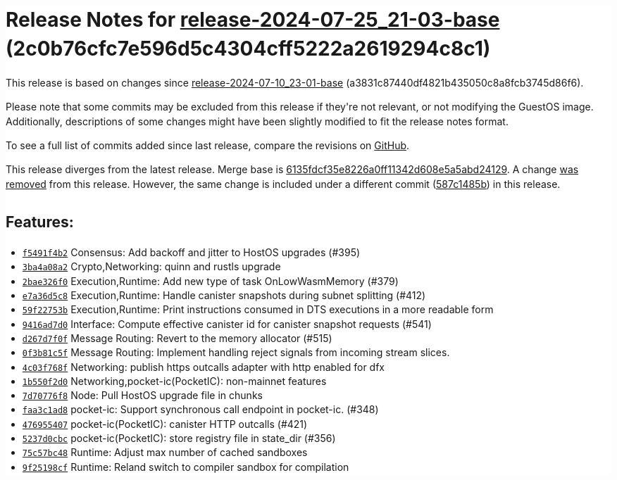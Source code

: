 Release Notes for [**release-2024-07-25\_21-03-base**](https://github.com/dfinity/ic/tree/release-2024-07-25_21-03-base) (2c0b76cfc7e596d5c4304cff5222a2619294c8c1)
===================================================================================================================================================================

This release is based on changes since [release-2024-07-10\_23-01-base](https://dashboard.internetcomputer.org/release/a3831c87440df4821b435050c8a8fcb3745d86f6) (a3831c87440df4821b435050c8a8fcb3745d86f6).

Please note that some commits may be excluded from this release if they're not relevant, or not modifying the GuestOS image. Additionally, descriptions of some changes might have been slightly modified to fit the release notes format.

To see a full list of commits added since last release, compare the revisions on [GitHub](https://github.com/dfinity/ic/compare/release-2024-07-10_23-01-base...release-2024-07-25_21-03-base).

This release diverges from the latest release. Merge base is [6135fdcf35e8226a0ff11342d608e5a5abd24129](https://github.com/dfinity/ic/tree/6135fdcf35e8226a0ff11342d608e5a5abd24129). A change [was removed](https://github.com/dfinity/ic/compare/release-2024-07-25_21-03-base...release-2024-07-10_23-01-base) from this release. However, the same change is included under a different commit ([587c1485b](https://github.com/dfinity/ic/commit/587c1485b)) in this release.

Features:
---------

* [`f5491f4b2`](https://github.com/dfinity/ic/commit/f5491f4b2) Consensus: Add backoff and jitter to HostOS upgrades (#395)
* [`3ba4a08a2`](https://github.com/dfinity/ic/commit/3ba4a08a2) Crypto,Networking: quinn and rustls upgrade
* [`2bae326f0`](https://github.com/dfinity/ic/commit/2bae326f0) Execution,Runtime: Add new type of task OnLowWasmMemory (#379)
* [`e7a36d5c8`](https://github.com/dfinity/ic/commit/e7a36d5c8) Execution,Runtime: Handle canister snapshots during subnet splitting (#412)
* [`59f22753b`](https://github.com/dfinity/ic/commit/59f22753b) Execution,Runtime: Print instructions consumed in DTS executions in a more readable form
* [`9416ad7d0`](https://github.com/dfinity/ic/commit/9416ad7d0) Interface: Compute effective canister id for canister snapshot requests (#541)
* [`d267d7f0f`](https://github.com/dfinity/ic/commit/d267d7f0f) Message Routing: Revert to the memory allocator (#515)
* [`0f3b81c5f`](https://github.com/dfinity/ic/commit/0f3b81c5f) Message Routing: Implement handling reject signals from incoming stream slices.
* [`4c03f768f`](https://github.com/dfinity/ic/commit/4c03f768f) Networking: publish https outcalls adapter with http enabled for dfx
* [`1b550f2d0`](https://github.com/dfinity/ic/commit/1b550f2d0) Networking,pocket-ic(PocketIC): non-mainnet features
* [`7d70776f8`](https://github.com/dfinity/ic/commit/7d70776f8) Node: Pull HostOS upgrade file in chunks
* [`faa3c1ad8`](https://github.com/dfinity/ic/commit/faa3c1ad8) pocket-ic: Support synchronous call endpoint in pocket-ic. (#348)
* [`476955407`](https://github.com/dfinity/ic/commit/476955407) pocket-ic(PocketIC): canister HTTP outcalls (#421)
* [`5237d0cbc`](https://github.com/dfinity/ic/commit/5237d0cbc) pocket-ic(PocketIC): store registry file in state\_dir (#356)
* [`75c57bc48`](https://github.com/dfinity/ic/commit/75c57bc48) Runtime: Adjust max number of cached sandboxes
* [`9f25198cf`](https://github.com/dfinity/ic/commit/9f25198cf) Runtime: Reland switch to compiler sandbox for compilation
